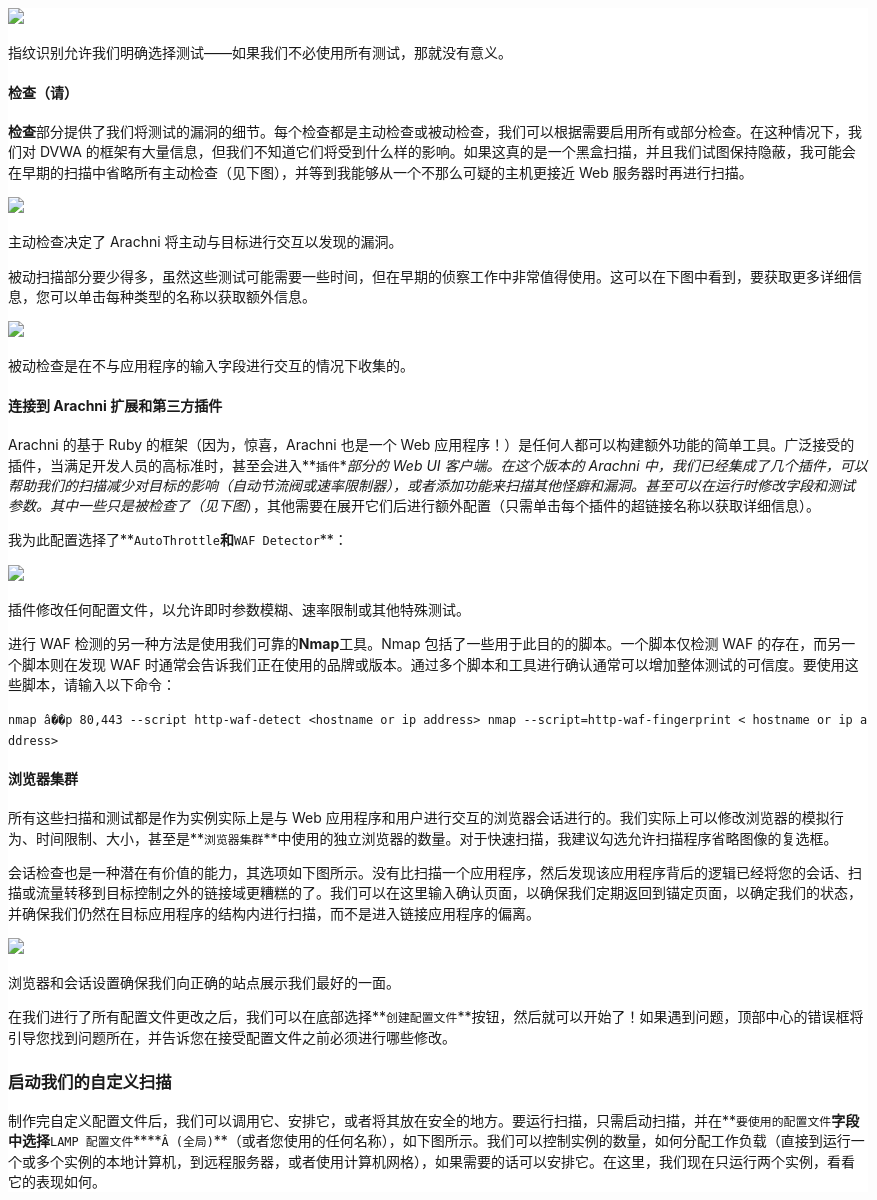 ![](img/B03918_04_07.png)

指纹识别允许我们明确选择测试——如果我们不必使用所有测试，那就没有意义。

#### 检查（请）

**检查**部分提供了我们将测试的漏洞的细节。每个检查都是主动检查或被动检查，我们可以根据需要启用所有或部分检查。在这种情况下，我们对 DVWA 的框架有大量信息，但我们不知道它们将受到什么样的影响。如果这真的是一个黑盒扫描，并且我们试图保持隐蔽，我可能会在早期的扫描中省略所有主动检查（见下图），并等到我能够从一个不那么可疑的主机更接近 Web 服务器时再进行扫描。

![](img/B03918_04_08.png)

主动检查决定了 Arachni 将主动与目标进行交互以发现的漏洞。

被动扫描部分要少得多，虽然这些测试可能需要一些时间，但在早期的侦察工作中非常值得使用。这可以在下图中看到，要获取更多详细信息，您可以单击每种类型的名称以获取额外信息。

![](img/B03918_04_09-1.png)

被动检查是在不与应用程序的输入字段进行交互的情况下收集的。

#### 连接到 Arachni 扩展和第三方插件

Arachni 的基于 Ruby 的框架（因为，惊喜，Arachni 也是一个 Web 应用程序！）是任何人都可以构建额外功能的简单工具。广泛接受的插件，当满足开发人员的高标准时，甚至会进入**`插件`**部分的 Web UI 客户端。在这个版本的 Arachni 中，我们已经集成了几个插件，可以帮助我们的扫描减少对目标的影响（自动节流阀或速率限制器），或者添加功能来扫描其他怪癖和漏洞。甚至可以在运行时修改字段和测试参数。其中一些只是被检查了（见下图*），其他需要在展开它们后进行额外配置（只需单击每个插件的超链接名称以获取详细信息）。

我为此配置选择了**`AutoThrottle`**和**`WAF Detector`**：

![](img/B03918_04_10-1.png)

插件修改任何配置文件，以允许即时参数模糊、速率限制或其他特殊测试。

进行 WAF 检测的另一种方法是使用我们可靠的**Nmap**工具。Nmap 包括了一些用于此目的的脚本。一个脚本仅检测 WAF 的存在，而另一个脚本则在发现 WAF 时通常会告诉我们正在使用的品牌或版本。通过多个脚本和工具进行确认通常可以增加整体测试的可信度。要使用这些脚本，请输入以下命令：

```
nmap â��p 80,443 --script http-waf-detect <hostname or ip address> nmap --script=http-waf-fingerprint < hostname or ip address> 
```

#### 浏览器集群

所有这些扫描和测试都是作为实例实际上是与 Web 应用程序和用户进行交互的浏览器会话进行的。我们实际上可以修改浏览器的模拟行为、时间限制、大小，甚至是**`浏览器集群`**中使用的独立浏览器的数量。对于快速扫描，我建议勾选允许扫描程序省略图像的复选框。

会话检查也是一种潜在有价值的能力，其选项如下图所示。没有比扫描一个应用程序，然后发现该应用程序背后的逻辑已经将您的会话、扫描或流量转移到目标控制之外的链接域更糟糕的了。我们可以在这里输入确认页面，以确保我们定期返回到锚定页面，以确定我们的状态，并确保我们仍然在目标应用程序的结构内进行扫描，而不是进入链接应用程序的偏离。

![](img/B03918_04_11.png)

浏览器和会话设置确保我们向正确的站点展示我们最好的一面。

在我们进行了所有配置文件更改之后，我们可以在底部选择**`创建配置文件`**按钮，然后就可以开始了！如果遇到问题，顶部中心的错误框将引导您找到问题所在，并告诉您在接受配置文件之前必须进行哪些修改。

### 启动我们的自定义扫描

制作完自定义配置文件后，我们可以调用它、安排它，或者将其放在安全的地方。要运行扫描，只需启动扫描，并在**`要使用的配置文件`**字段中选择**`LAMP 配置文件`****`Â (全局)`**（或者您使用的任何名称），如下图所示。我们可以控制实例的数量，如何分配工作负载（直接到运行一个或多个实例的本地计算机，到远程服务器，或者使用计算机网格），如果需要的话可以安排它。在这里，我们现在只运行两个实例，看看它的表现如何。
